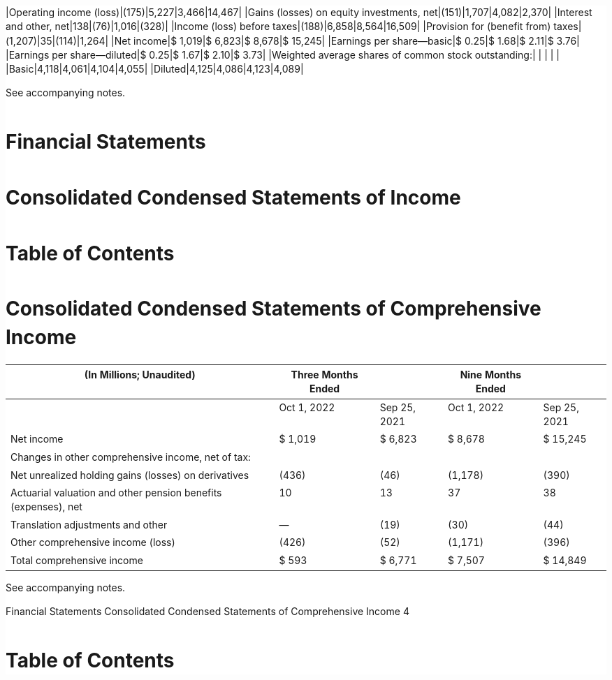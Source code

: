 |Operating income (loss)|(175)|5,227|3,466|14,467|
|Gains (losses) on equity investments, net|(151)|1,707|4,082|2,370|
|Interest and other, net|138|(76)|1,016|(328)|
|Income (loss) before taxes|(188)|6,858|8,564|16,509|
|Provision for (benefit from) taxes|(1,207)|35|(114)|1,264|
|Net income|$ 1,019|$ 6,823|$ 8,678|$ 15,245|
|Earnings per share—basic|$ 0.25|$ 1.68|$ 2.11|$ 3.76|
|Earnings per share—diluted|$ 0.25|$ 1.67|$ 2.10|$ 3.73|
|Weighted average shares of common stock outstanding:| | | | |
|Basic|4,118|4,061|4,104|4,055|
|Diluted|4,125|4,086|4,123|4,089|

See accompanying notes.

# Financial Statements

# Consolidated Condensed Statements of Income
# Table of Contents

# Consolidated Condensed Statements of Comprehensive Income

|(In Millions; Unaudited)|Three Months Ended| |Nine Months Ended| |
|---|---|---|---|---|
| |Oct 1, 2022|Sep 25, 2021|Oct 1, 2022|Sep 25, 2021|
|Net income|$ 1,019|$ 6,823|$ 8,678|$ 15,245|
|Changes in other comprehensive income, net of tax:| | | | |
|Net unrealized holding gains (losses) on derivatives|(436)|(46)|(1,178)|(390)|
|Actuarial valuation and other pension benefits (expenses), net|10|13|37|38|
|Translation adjustments and other|—|(19)|(30)|(44)|
|Other comprehensive income (loss)|(426)|(52)|(1,171)|(396)|
|Total comprehensive income|$ 593|$ 6,771|$ 7,507|$ 14,849|

See accompanying notes.

Financial Statements Consolidated Condensed Statements of Comprehensive Income 4
# Table of Contents
